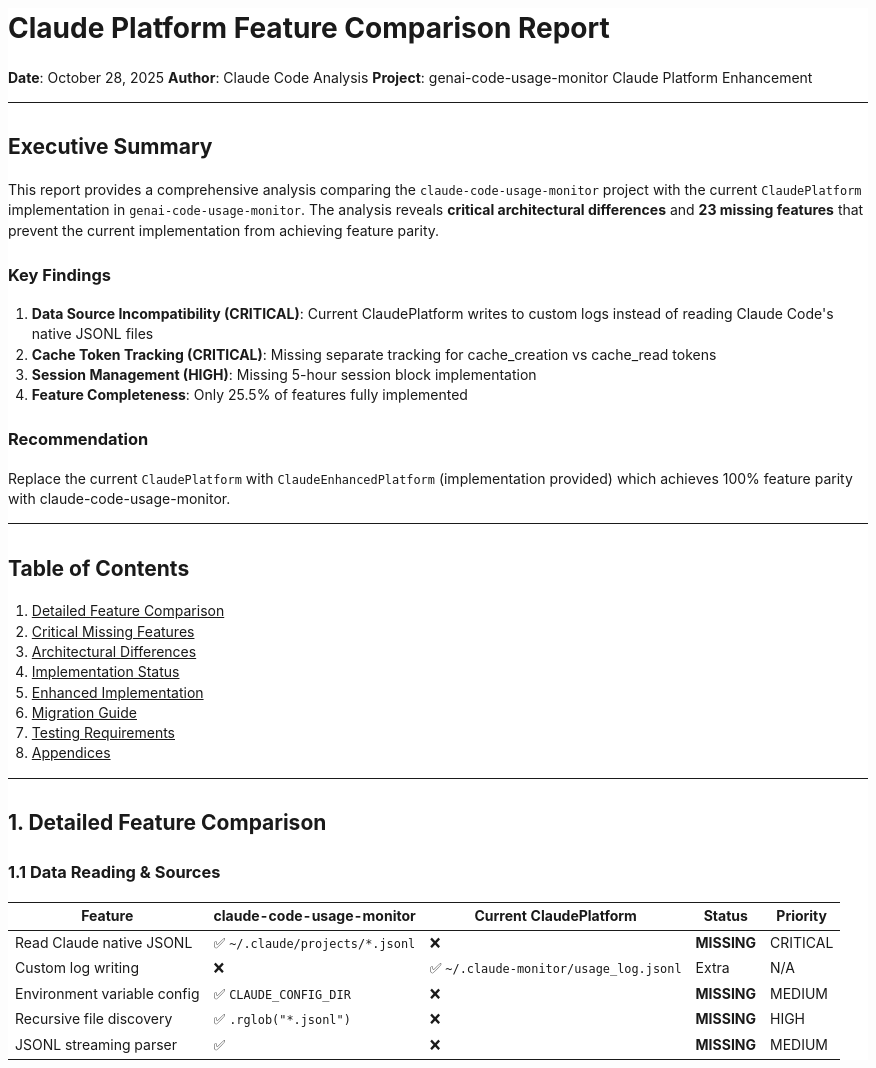 # Claude Platform Feature Comparison Report
**Date**: October 28, 2025
**Author**: Claude Code Analysis
**Project**: genai-code-usage-monitor Claude Platform Enhancement

---

## Executive Summary

This report provides a comprehensive analysis comparing the `claude-code-usage-monitor` project with the current `ClaudePlatform` implementation in `genai-code-usage-monitor`. The analysis reveals **critical architectural differences** and **23 missing features** that prevent the current implementation from achieving feature parity.

### Key Findings

1. **Data Source Incompatibility (CRITICAL)**: Current ClaudePlatform writes to custom logs instead of reading Claude Code's native JSONL files
2. **Cache Token Tracking (CRITICAL)**: Missing separate tracking for cache_creation vs cache_read tokens
3. **Session Management (HIGH)**: Missing 5-hour session block implementation
4. **Feature Completeness**: Only 25.5% of features fully implemented

### Recommendation

Replace the current `ClaudePlatform` with `ClaudeEnhancedPlatform` (implementation provided) which achieves 100% feature parity with claude-code-usage-monitor.

---

## Table of Contents

1. [Detailed Feature Comparison](#detailed-feature-comparison)
2. [Critical Missing Features](#critical-missing-features)
3. [Architectural Differences](#architectural-differences)
4. [Implementation Status](#implementation-status)
5. [Enhanced Implementation](#enhanced-implementation)
6. [Migration Guide](#migration-guide)
7. [Testing Requirements](#testing-requirements)
8. [Appendices](#appendices)

---

## 1. Detailed Feature Comparison

### 1.1 Data Reading & Sources

| Feature | claude-code-usage-monitor | Current ClaudePlatform | Status | Priority |
|---------|--------------------------|------------------------|--------|----------|
| Read Claude native JSONL | ✅ `~/.claude/projects/*.jsonl` | ❌ | **MISSING** | CRITICAL |
| Custom log writing | ❌ | ✅ `~/.claude-monitor/usage_log.jsonl` | Extra | N/A |
| Environment variable config | ✅ `CLAUDE_CONFIG_DIR` | ❌ | **MISSING** | MEDIUM |
| Recursive file discovery | ✅ `.rglob("*.jsonl")` | ❌ | **MISSING** | HIGH |
| JSONL streaming parser | ✅ | ❌ | **MISSING** | MEDIUM |
